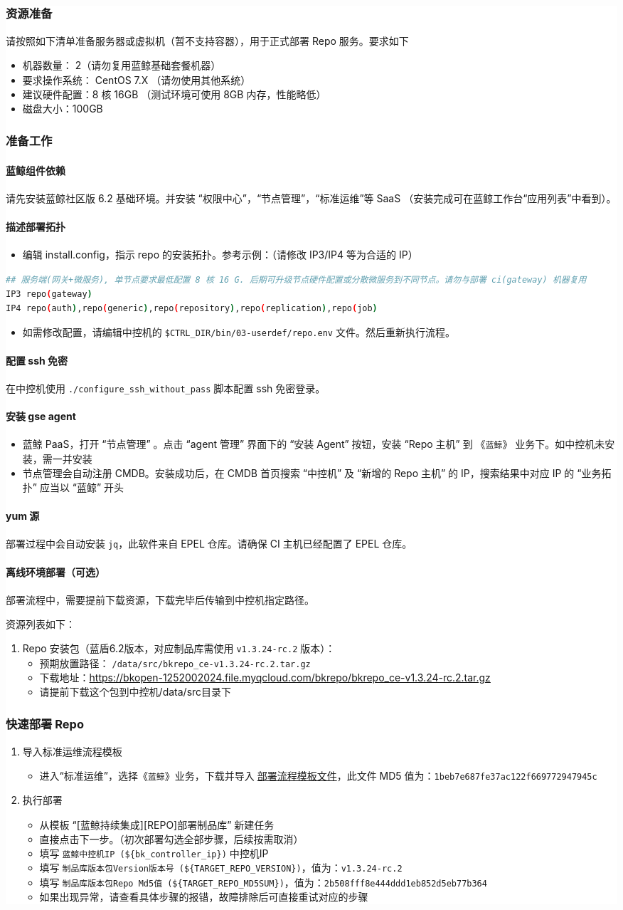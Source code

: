 
### 资源准备

请按照如下清单准备服务器或虚拟机（暂不支持容器），用于正式部署 Repo 服务。要求如下

- 机器数量： 2（请勿复用蓝鲸基础套餐机器）
- 要求操作系统： CentOS 7.X （请勿使用其他系统）
- 建议硬件配置：8 核 16GB （测试环境可使用 8GB 内存，性能略低）
- 磁盘大小：100GB

### 准备工作

#### 蓝鲸组件依赖

请先安装蓝鲸社区版 6.2 基础环境。并安装 “权限中心”，“节点管理”，“标准运维”等 SaaS （安装完成可在蓝鲸工作台“应用列表”中看到）。

#### 描述部署拓扑

- 编辑 install.config，指示 repo 的安装拓扑。参考示例：（请修改 IP3/IP4 等为合适的 IP）
```bash
## 服务端(网关+微服务), 单节点要求最低配置 8 核 16 G. 后期可升级节点硬件配置或分散微服务到不同节点。请勿与部署 ci(gateway) 机器复用
IP3 repo(gateway)
IP4 repo(auth),repo(generic),repo(repository),repo(replication),repo(job)
```
- 如需修改配置，请编辑中控机的 `$CTRL_DIR/bin/03-userdef/repo.env` 文件。然后重新执行流程。

#### 配置 ssh 免密

在中控机使用 `./configure_ssh_without_pass` 脚本配置 ssh 免密登录。

#### 安装 gse agent

- 蓝鲸 PaaS，打开 “节点管理” 。点击 “agent 管理” 界面下的 “安装 Agent” 按钮，安装 “Repo 主机” 到 《`蓝鲸`》 业务下。如中控机未安装，需一并安装
- 节点管理会自动注册 CMDB。安装成功后，在 CMDB 首页搜索 “中控机” 及 “新增的 Repo 主机” 的 IP，搜索结果中对应 IP 的 “业务拓扑” 应当以 “蓝鲸” 开头

#### yum 源
部署过程中会自动安装 `jq`，此软件来自 EPEL 仓库。请确保 CI 主机已经配置了 EPEL 仓库。

#### 离线环境部署（可选）
部署流程中，需要提前下载资源，下载完毕后传输到中控机指定路径。

资源列表如下：
1. Repo 安装包（蓝盾6.2版本，对应制品库需使用 `v1.3.24-rc.2` 版本）：
    - 预期放置路径： `/data/src/bkrepo_ce-v1.3.24-rc.2.tar.gz`
    - 下载地址：https://bkopen-1252002024.file.myqcloud.com/bkrepo/bkrepo_ce-v1.3.24-rc.2.tar.gz
    - 请提前下载这个包到中控机/data/src目录下

### 快速部署 Repo

1. 导入标准运维流程模板
    - 进入“标准运维”，选择《`蓝鲸`》业务，下载并导入 [部署流程模板文件](https://bkopen-1252002024.file.myqcloud.com/bkrepo/bkrepo_deploy_sops_1_202411131655.dat)，此文件 MD5 值为：`1beb7e687fe37ac122f669772947945c` 

2. 执行部署
    - 从模板 “[蓝鲸持续集成][REPO]部署制品库” 新建任务
    - 直接点击下一步。（初次部署勾选全部步骤，后续按需取消）
    - 填写 `蓝鲸中控机IP (${bk_controller_ip})` 中控机IP
    - 填写 `制品库版本包Version版本号 (${TARGET_REPO_VERSION})`，值为：`v1.3.24-rc.2`
    - 填写 `制品库版本包Repo Md5值 (${TARGET_REPO_MD5SUM})`，值为：`2b508fff8e444ddd1eb852d5eb77b364`
    - 如果出现异常，请查看具体步骤的报错，故障排除后可直接重试对应的步骤

